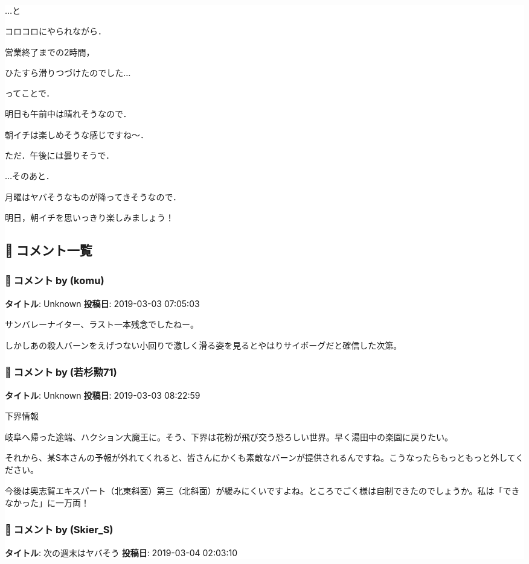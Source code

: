 
…と


コロコロにやられながら．


営業終了までの2時間，


ひたすら滑りつづけたのでした…





ってことで．


明日も午前中は晴れそうなので．


朝イチは楽しめそうな感じですね～．





ただ．午後には曇りそうで．


…そのあと．


月曜はヤバそうなものが降ってきそうなので．


明日，朝イチを思いっきり楽しみましょう！

## 💬 コメント一覧

### 💬 コメント by (komu)
**タイトル**: Unknown
**投稿日**: 2019-03-03 07:05:03

サンバレーナイター、ラスト一本残念でしたねー。

しかしあの殺人バーンをえげつない小回りで激しく滑る姿を見るとやはりサイボーグだと確信した次第。

### 💬 コメント by (若杉勲71)
**タイトル**: Unknown
**投稿日**: 2019-03-03 08:22:59

下界情報

岐阜へ帰った途端、ハクション大魔王に。そう、下界は花粉が飛び交う恐ろしい世界。早く湯田中の楽園に戻りたい。

それから、某S本さんの予報が外れてくれると、皆さんにかくも素敵なバーンが提供されるんですね。こうなったらもっともっと外してください。

今後は奥志賀エキスパート（北東斜面）第三（北斜面）が緩みにくいですよね。ところでごく様は自制できたのでしょうか。私は「できなかった」に一万両！

### 💬 コメント by (Skier_S)
**タイトル**: 次の週末はヤバそう
**投稿日**: 2019-03-04 02:03:10
